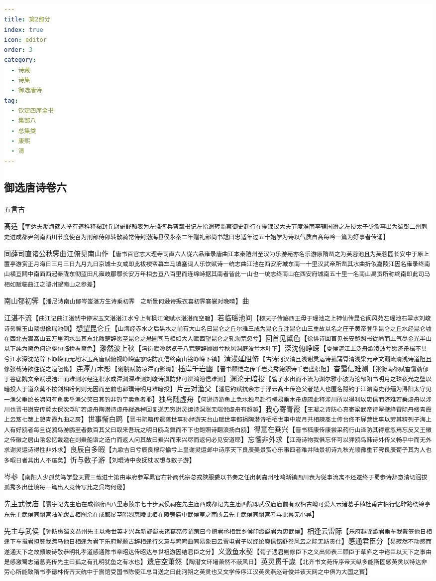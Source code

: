 ```yaml
---
title: 第2部分
index: true
icon: editor
order: 3
category:
  - 诗藏
  - 诗集
  - 御选唐诗
tag:
  - 钦定四库全书
  - 集部八
  - 总集类
  - 康熙
  - 清
---
```


## 御选唐诗卷六  

五言古  

髙适【`字达夫渤海蓚人举有道科释褐封丘尉哥舒翰表为左骁衞兵曹掌书记左拾遗转监察御史赴行在擢谏议大夫节度淮南李辅国谮之左授太子少詹事出为蜀彭二州刺史进成都尹剑南西川节度使召为刑部侍郎转散骑常侍封渤海县侯永泰二年赠礼部尚书諡曰忠适年过五十始学为诗以气质自髙每吟一篇为好事者传诵`】  

同薛司直诸公秋霁曲江俯见南山作【`唐书百官志大理寺司直六人従六品雍录唐曲江本秦隑州至汉为乐游苑亦名乐游原隋凿之为芙蓉池且为芙蓉园长安中于原上置亭游赏正月晦日三月三日九月九日京城士女咸即此袚褉帟幕车马填塞词人乐饮赋诗一统志曲江池在西安府城东南一十里汉武帝所凿其水曲折似嘉陵江因名雍录终南山横亘闗中南面西起秦陇东彻蓝田凡雍岐郿鄠长安万年相去亘八百里而连绵峙据其南者皆此一山也一统志终南山在西安府城南五十里一名南山禹贡所称终南即此司马相如赋临曲江之隑州望南山之参差`】  

南山郁初霁【`潘尼诗南山郁岑崟湛方生诗乗初霁　之新景何逊诗振衣喜初霁褰裳对晚晴`】曲  

江湛不流【`曲江记曲江湛然中停宋玉文湛湛江水兮上有枫江淹赋水湛湛而空碧`】若临瑶池间【`穆天子传觞西王母于瑶池之上神仙传昆仑阆风苑左瑶池右翠水刘峻诗髣髴玉山隈想像瑶池侧`】想望昆仑丘【`山海经赤水之后黒水之前有大山名曰昆仑之丘尔雅三成为昆仑丘注昆仑山三重故以名之庄子黄帝登乎昆仑之丘水经昆仑墟在西北去嵩髙山五万里河水出其东北陬楚辞愿至昆仑之悬圃司马相如大人赋西望昆仑之轧沕荒忽兮`】回首见黛色【`徐悱诗回首见长安鲍照书従岭而上气尽金光半山以下纯为黛色何逊聨句临桥看黛色`】渺然波上秋【`冯衍赋渺然览于八荒楚辞嫋嫋兮秋风洞庭波兮木叶下`】深沈俯峥嵘【`夏侯湛江上泛舟歌凌波兮愿济舟楫不具兮江水深沈楚辞下峥嵘而无地宋玉髙唐赋俯视峥嵘窐寥窈防庾信终南山铭峥嵘下镇`】清浅延阻脩【`古诗河汉清且浅谢灵运诗菰蒲冐清浅梁元帝文翻流清浅诗道阻且修张载诗欲往従之道阻脩`】连潭万木影【`谢朓赋防凉潭而影清`】插岸千岩幽【`晋书顾恺之传千岩竞秀鲍照诗千岩盛积阻`】杳霭信难测【`张衡南都赋杳霭蓊郁于谷底魏文帝赋漫浩汗而难测水经注积水成潭渊深难测刘峻诗滇防非可辨鸿溶信难测`】渊沦无暗投【`管子水出而不流为渊尔雅小波为沦邹阳书明月之珠夜光之璧以暗投人于道众莫不按剑相盻何则无因而至前也郭璞诗明月难暗投`】片云对渔父【`潘尼钓赋抗余志于浮云髙士传渔父者楚人也匿名隠钓于江濵南史孙缅为浔阳太守见一渔父垂纶长啸问有鱼卖乎渔父笑曰其钓非钓宁卖鱼者耶`】独鸟随虚舟【`何逊诗游鱼上急水独鸟赴行槎易乗木舟虚疏此释涉川所以得利以忠信而济难若乗虚舟以涉川也晋书谢安传賛太保沈浮旷若虚舟陶潜诗虚舟縦逸棹回复遂无穷谢灵运诗溟涨无端倪虚舟有超越`】我心寄青霞【`王凝之诗防心真寄梁武帝诗翠壁绛霄际丹楼青霞上云笈七籖上憩青霞九曲之房`】世事惭白鸥【`晋书阮籍传遗落世事孙绰游天台山赋世事都捐陶潜诗栖栖世事中嵗月共相疎髙士传台佟不屏营世事以劳其精列子海上人有好鸥者每旦従鸥鸟游鸥至者数百其父曰取来吾玩之明日鸥鸟舞而不下也鲍照诗翻浪扬白鸥`】得意在乗兴【`晋书嵇康传康尝采药行山泽防其得意忽焉忘反又王徽之传徽之居山隂忽忆戴逵在剡乗船诣之造门而返人问其故曰乗兴而来兴尽而返何必见安道耶`】忘懐非外求【`江淹诗物我俱忘怀可以狎鸥鸟韩诗外传义畅乎中而无外求谢灵运诗得性非外求`】良辰自多暇【`九歌吉日兮辰良穆将愉兮上皇谢灵运邺中诗序天下良辰美景赏心乐事四者难并陆景初诗九秋光顺豫重节霁良辰荀子其为人也多暇日者其出人不逺矣`】忻与数子游【`刘琨诗中夜抚枕叹想与数子游`】  

岑参【`南阳人少孤贫笃学登天寳三载进士第由率府参军累官右补阙代宗总戎陜服委以书奏之任出刺嘉州杜鸿渐镇西川表为従事流寓不还遂终于蜀参诗辞意清切迥拔孤秀多出佳境每一篇出人竞传写比之呉均何逊`】  

先主武侯庙【`寰宇记先主庙在成都府西八里恵陵东七十步武侯祠在先主庙西成都记先主庙西院即武侯庙庙前有双栢古峭可爱人云诸葛手植杜甫古栢行忆昨路绕锦亭东先主武侯同閟宫陆游跋古栢图余在成都屡至昭烈恵陵此栢在陵旁庙中武侯室之南所云先主武侯同閟宫者与此畧无小异`】  

先主与武侯【`钟防檄蜀文益州先主以命世英才兴兵新野蜀志诸葛亮传诏策曰今赠君丞相武乡侯印绶諡君为忠武侯`】相逢云雷际【`乐府越谣歌君乗车我戴笠他日相逢下车揖君担簦我跨马他日相逢为君下乐府解题古辞相逢行文意与鸡鸣曲同易象曰云雷屯君子以经纶庾信铭舒卷风云之际无妨贵仕`】感通君臣分【`易寂然不动感而遂通天下之故顔峻诗敬恭明礼孝道感通陈书章昭达传昭达与世祖游因结君臣之分`】义激鱼水契【`荀子遇君则修臣下之义出师表三顾臣于草庐之中谘臣以天下之事由是感激蜀志诸葛亮传先主曰孤之有孔明犹鱼之有水也`】遗庙空萧然【`陶潜文环堵萧然不蔽风日`】英灵贯千嵗【`北齐书文苑传序帝天纵多能斯固感英灵以特达非劳心所能致隋书李徳林传齐天统中于賔馆受国书陈使江总目送之曰此河朔之英灵也又文学传序江汉英灵燕赵竒俊并该天网之中俱为大国之寳`】  
